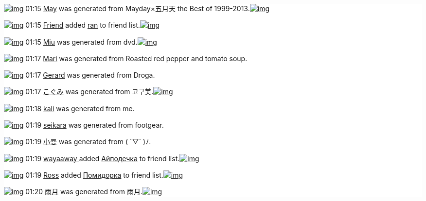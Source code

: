 [![img](http://img560.imageshack.us/img560/5175/0h4k.png)](http://www.barcodekanojo.com/kanojo/2681679/May) 01:15 [May](http://www.barcodekanojo.com/kanojo/2681679/May) was generated from Mayday×五月天  the Best of 1999-2013.[![img](http://img24.imageshack.us/img24/1324/8g1j.jpg)](http://www.barcodekanojo.com/product_images/barcode/5197465/1386605664/Mayday%C3%97%E4%BA%94%E6%9C%88%E5%A4%A9%20%20the%20Best%20of%201999-2013.jpg) 

[![img](http://img13.imageshack.us/img13/2010/xyxt.jpg)](http://www.barcodekanojo.com/user/414611/Friend) 01:15 [Friend](http://www.barcodekanojo.com/user/414611/Friend) added [ran](http://www.barcodekanojo.com/kanojo/2502538/ran) to friend list.[![img](http://img534.imageshack.us/img534/5356/jjb0.png)](http://www.barcodekanojo.com/kanojo/2502538/ran) 

[![img](http://img20.imageshack.us/img20/7204/q2ux.png)](http://www.barcodekanojo.com/kanojo/2681680/Miu) 01:15 [Miu](http://www.barcodekanojo.com/kanojo/2681680/Miu) was generated from dvd.[![img](http://img546.imageshack.us/img546/207/h6oi.jpg)](http://www.barcodekanojo.com/product_images/barcode/5197467/1386605704/dvd.jpg) 

[![img](http://img28.imageshack.us/img28/8862/3idl.png)](http://www.barcodekanojo.com/kanojo/2681681/Mari) 01:17 [Mari](http://www.barcodekanojo.com/kanojo/2681681/Mari) was generated from Roasted red pepper and tomato soup.

[![img](http://img707.imageshack.us/img707/9937/3osu.png)](http://www.barcodekanojo.com/kanojo/2681682/Gerard) 01:17 [Gerard](http://www.barcodekanojo.com/kanojo/2681682/Gerard) was generated from Droga.

[![img](http://img31.imageshack.us/img31/7922/gqjp.png)](http://www.barcodekanojo.com/kanojo/2681683/%E3%81%93%E3%81%90%E3%81%BF) 01:17 [こぐみ](http://www.barcodekanojo.com/kanojo/2681683/%E3%81%93%E3%81%90%E3%81%BF) was generated from 고구美.[![img](http://img163.imageshack.us/img163/4495/rrkf.jpg)](http://www.barcodekanojo.com/product_images/barcode/5197470/1386605807/%EA%B3%A0%EA%B5%AC%E7%BE%8E.jpg) 

[![img](http://img513.imageshack.us/img513/6313/adnz.png)](http://www.barcodekanojo.com/kanojo/2681684/kali) 01:18 [kali](http://www.barcodekanojo.com/kanojo/2681684/kali) was generated from me.

[![img](http://img42.imageshack.us/img42/5379/9msd.png)](http://www.barcodekanojo.com/kanojo/2681685/seikara) 01:19 [seikara](http://www.barcodekanojo.com/kanojo/2681685/seikara) was generated from footgear.

[![img](http://img34.imageshack.us/img34/9825/xyow.png)](http://www.barcodekanojo.com/kanojo/2681686/%E5%B0%8F%E6%9B%BC) 01:19 [小曼](http://www.barcodekanojo.com/kanojo/2681686/%E5%B0%8F%E6%9B%BC) was generated from ( ´▽` )ﾉ.

[![img](http://img35.imageshack.us/img35/3457/l38w.jpg)](http://www.barcodekanojo.com/user/422750/wayaaway%20) 01:19 [wayaaway ](http://www.barcodekanojo.com/user/422750/wayaaway%20) added [Айподечка](http://www.barcodekanojo.com/kanojo/2479184/%D0%90%D0%B9%D0%BF%D0%BE%D0%B4%D0%B5%D1%87%D0%BA%D0%B0) to friend list.[![img](http://img844.imageshack.us/img844/1740/u00y.png)](http://www.barcodekanojo.com/kanojo/2479184/%D0%90%D0%B9%D0%BF%D0%BE%D0%B4%D0%B5%D1%87%D0%BA%D0%B0) 

[![img](http://img812.imageshack.us/img812/8055/gjwg.jpg)](http://www.barcodekanojo.com/user/423137/Ross) 01:19 [Ross](http://www.barcodekanojo.com/user/423137/Ross) added [Помидорка](http://www.barcodekanojo.com/kanojo/2550731/%D0%9F%D0%BE%D0%BC%D0%B8%D0%B4%D0%BE%D1%80%D0%BA%D0%B0) to friend list.[![img](http://img28.imageshack.us/img28/8381/9jns.png)](http://www.barcodekanojo.com/kanojo/2550731/%D0%9F%D0%BE%D0%BC%D0%B8%D0%B4%D0%BE%D1%80%D0%BA%D0%B0) 

[![img](http://img571.imageshack.us/img571/6284/z39s.png)](http://www.barcodekanojo.com/kanojo/2681687/%E9%9B%A8%E6%9C%88) 01:20 [雨月](http://www.barcodekanojo.com/kanojo/2681687/%E9%9B%A8%E6%9C%88) was generated from 雨月.[![img](http://img822.imageshack.us/img822/7519/lrzx.jpg)](http://www.barcodekanojo.com/product_images/barcode/5197476/1386606002/%E9%9B%A8%E6%9C%88.jpg) 

